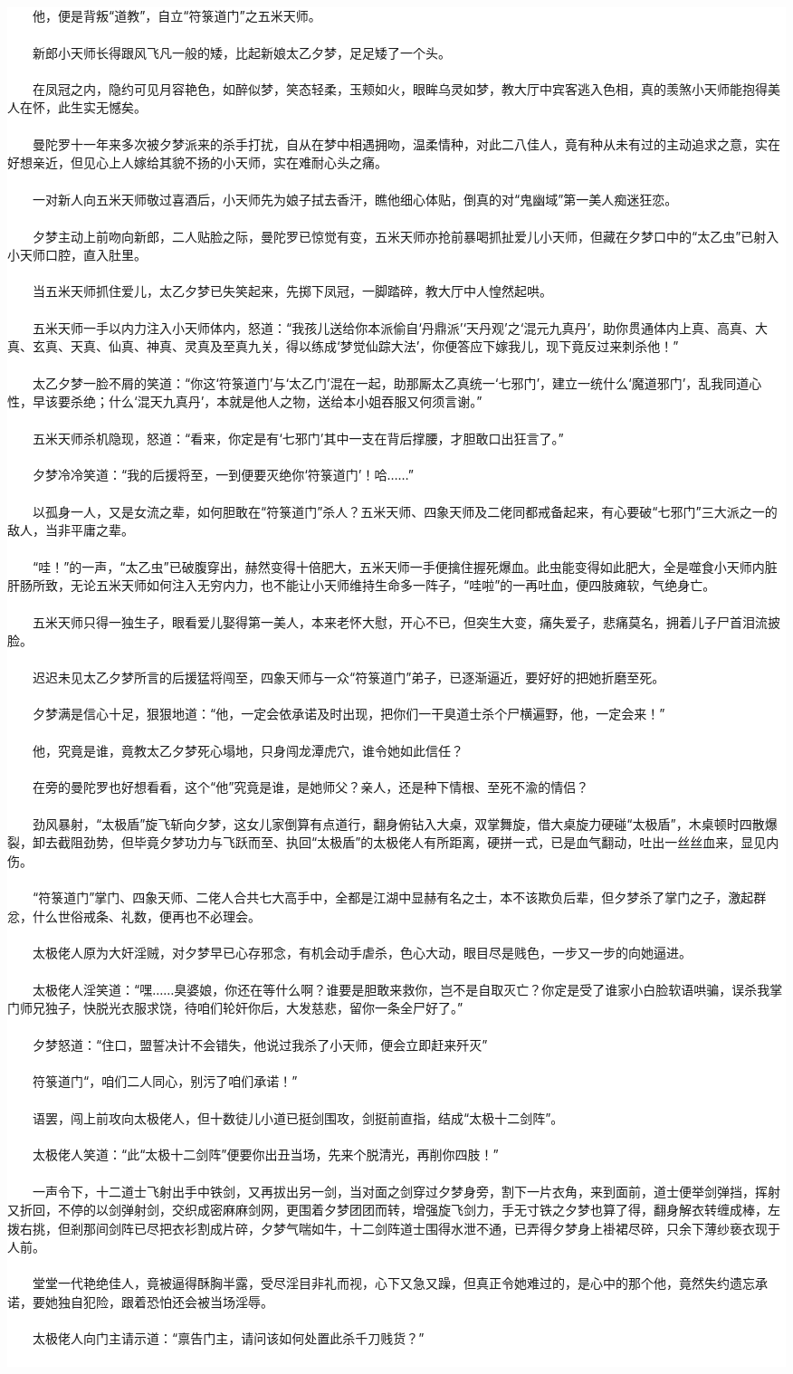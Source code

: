 　　他，便是背叛“道教”，自立“符箓道门”之五米天师。<br />
<br />
　　新郎小天师长得跟风飞凡一般的矮，比起新娘太乙夕梦，足足矮了一个头。<br />
<br />
　　在凤冠之内，隐约可见月容艳色，如醉似梦，笑态轻柔，玉颊如火，眼眸乌灵如梦，教大厅中宾客逃入色相，真的羡煞小天师能抱得美人在怀，此生实无憾矣。<br />
<br />
　　曼陀罗十一年来多次被夕梦派来的杀手打扰，自从在梦中相遇拥吻，温柔情种，对此二八佳人，竟有种从未有过的主动追求之意，实在好想亲近，但见心上人嫁给其貌不扬的小天师，实在难耐心头之痛。<br />
<br />
　　一对新人向五米天师敬过喜酒后，小天师先为娘子拭去香汗，瞧他细心体贴，倒真的对“鬼幽域”第一美人痴迷狂恋。<br />
<br />
　　夕梦主动上前吻向新郎，二人贴脸之际，曼陀罗已惊觉有变，五米天师亦抢前暴喝抓扯爱儿小天师，但藏在夕梦口中的“太乙虫”已射入小天师口腔，直入肚里。<br />
<br />
　　当五米天师抓住爱儿，太乙夕梦已失笑起来，先掷下凤冠，一脚踏碎，教大厅中人惶然起哄。<br />
<br />
　　五米天师一手以内力注入小天师体内，怒道：“我孩儿送给你本派偷自‘丹鼎派’‘天丹观’之‘混元九真丹’，助你贯通体内上真、高真、大真、玄真、天真、仙真、神真、灵真及至真九关，得以练成‘梦觉仙踪大法’，你便答应下嫁我儿，现下竟反过来刺杀他！”<br />
<br />
　　太乙夕梦一脸不屑的笑道：“你这‘符箓道门’与‘太乙门’混在一起，助那厮太乙真统一‘七邪门’，建立一统什么‘魔道邪门’，乱我同道心性，早该要杀绝；什么‘混天九真丹’，本就是他人之物，送给本小姐吞服又何须言谢。”<br />
<br />
　　五米天师杀机隐现，怒道：“看来，你定是有‘七邪门’其中一支在背后撑腰，才胆敢口出狂言了。”<br />
<br />
　　夕梦冷冷笑道：“我的后援将至，一到便要灭绝你‘符箓道门’！哈……”<br />
<br />
　　以孤身一人，又是女流之辈，如何胆敢在“符箓道门”杀人？五米天师、四象天师及二佬同都戒备起来，有心要破“七邪门”三大派之一的敌人，当非平庸之辈。<br />
<br />
　　“哇！”的一声，“太乙虫”已破腹穿出，赫然变得十倍肥大，五米天师一手便擒住握死爆血。此虫能变得如此肥大，全是噬食小天师内脏肝肠所致，无论五米天师如何注入无穷内力，也不能让小天师维持生命多一阵子，“哇啦”的一再吐血，便四肢瘫软，气绝身亡。<br />
<br />
　　五米天师只得一独生子，眼看爱儿娶得第一美人，本来老怀大慰，开心不已，但突生大变，痛失爱子，悲痛莫名，拥着儿子尸首泪流披脸。<br />
<br />
　　迟迟未见太乙夕梦所言的后援猛将闯至，四象天师与一众“符箓道门”弟子，已逐渐逼近，要好好的把她折磨至死。<br />
<br />
　　夕梦满是信心十足，狠狠地道：“他，一定会依承诺及时出现，把你们一干臭道士杀个尸横遍野，他，一定会来！”<br />
<br />
　　他，究竟是谁，竟教太乙夕梦死心塌地，只身闯龙潭虎穴，谁令她如此信任？<br />
<br />
　　在旁的曼陀罗也好想看看，这个“他”究竟是谁，是她师父？亲人，还是种下情根、至死不渝的情侣？<br />
<br />
　　劲风暴射，“太极盾”旋飞斩向夕梦，这女儿家倒算有点道行，翻身俯钻入大桌，双掌舞旋，借大桌旋力硬碰“太极盾”，木桌顿时四散爆裂，卸去截阻劲势，但毕竟夕梦功力与飞跃而至、执回“太极盾”的太极佬人有所距离，硬拼一式，已是血气翻动，吐出一丝丝血来，显见内伤。<br />
<br />
　　“符箓道门”掌门、四象天师、二佬人合共七大高手中，全都是江湖中显赫有名之士，本不该欺负后辈，但夕梦杀了掌门之子，激起群忿，什么世俗戒条、礼数，便再也不必理会。<br />
<br />
　　太极佬人原为大奸淫贼，对夕梦早已心存邪念，有机会动手虐杀，色心大动，眼目尽是贱色，一步又一步的向她逼进。<br />
<br />
　　太极佬人淫笑道：“嘿……臭婆娘，你还在等什么啊？谁要是胆敢来救你，岂不是自取灭亡？你定是受了谁家小白脸软语哄骗，误杀我掌门师兄独子，快脱光衣服求饶，待咱们轮奸你后，大发慈悲，留你一条全尸好了。”<br />
<br />
　　夕梦怒道：“住口，盟誓决计不会错失，他说过我杀了小天师，便会立即赶来歼灭”<br />
<br />
　　符箓道门“，咱们二人同心，别污了咱们承诺！”<br />
<br />
　　语罢，闯上前攻向太极佬人，但十数徒儿小道已挺剑围攻，剑挺前直指，结成“太极十二剑阵”。<br />
<br />
　　太极佬人笑道：“此“太极十二剑阵”便要你出丑当场，先来个脱清光，再削你四肢！”<br />
<br />
　　一声令下，十二道士飞射出手中铁剑，又再拔出另一剑，当对面之剑穿过夕梦身旁，割下一片衣角，来到面前，道士便举剑弹挡，挥射又折回，不停的以剑弹射剑，交织成密麻麻剑网，更围着夕梦团团而转，增强旋飞剑力，手无寸铁之夕梦也算了得，翻身解衣转缠成棒，左拨右挑，但剎那间剑阵已尽把衣衫割成片碎，夕梦气喘如牛，十二剑阵道士围得水泄不通，已弄得夕梦身上褂裙尽碎，只余下薄纱亵衣现于人前。<br />
<br />
　　堂堂一代艳绝佳人，竟被逼得酥胸半露，受尽淫目非礼而视，心下又急又躁，但真正令她难过的，是心中的那个他，竟然失约遗忘承诺，要她独自犯险，跟着恐怕还会被当场淫辱。<br />
<br />
　　太极佬人向门主请示道：“禀告门主，请问该如何处置此杀千刀贱货？”<br />
<br />